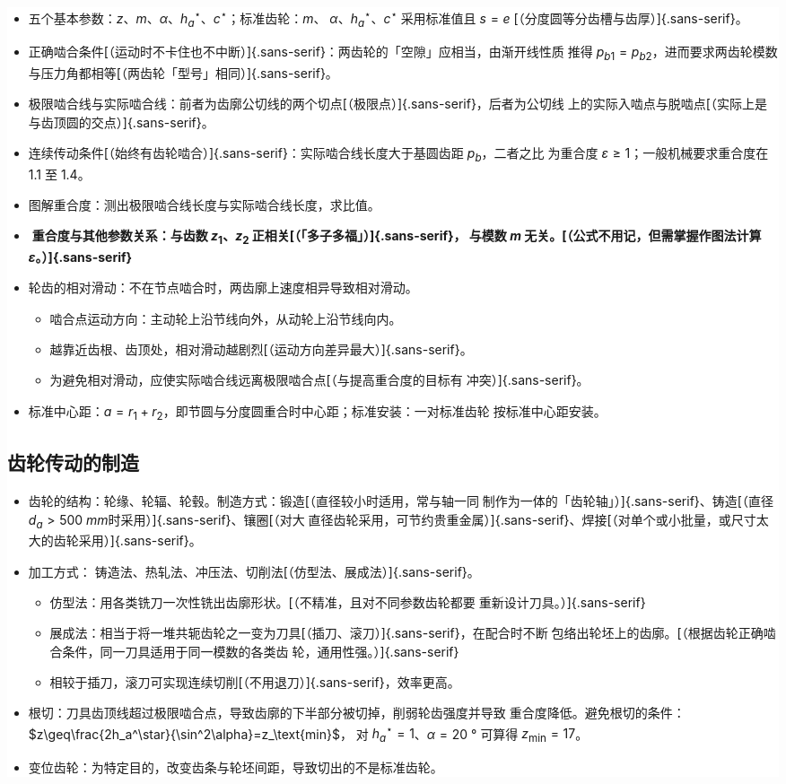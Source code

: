 -   五个基本参数：$z$、$m$、$\alpha$、$h^\star_a$、$c^\star$；标准齿轮：$m$、
    $\alpha$、$h^\star_a$、$c^\star$ 采用标准值且 $s=e$
    [（分度圆等分齿槽与齿厚）]{.sans-serif}。

-   正确啮合条件[（运动时不卡住也不中断）]{.sans-serif}：两齿轮的「空隙」应相当，由渐开线性质
    推得
    $p_{b1}=p_{b2}$，进而要求两齿轮模数与压力角都相等[（两齿轮「型号」相同）]{.sans-serif}。

-   极限啮合线与实际啮合线：前者为齿廓公切线的两个切点[（极限点）]{.sans-serif}，后者为公切线
    上的实际入啮点与脱啮点[（实际上是与齿顶圆的交点）]{.sans-serif}。

-   连续传动条件[（始终有齿轮啮合）]{.sans-serif}：实际啮合线长度大于基圆齿距
    $p_b$，二者之比 为重合度 $\varepsilon\geq1$；一般机械要求重合度在
    $1.1$ 至 $1.4$。

-   图解重合度：测出极限啮合线长度与实际啮合线长度，求比值。

-    **重合度与其他参数关系：与齿数 $z_1$、$z_2$
    正相关[（「多子多福」）]{.sans-serif}， 与模数 $m$
    无关。[（公式不用记，但需掌握作图法计算
    $\varepsilon$。）]{.sans-serif}**

-   轮齿的相对滑动：不在节点啮合时，两齿廓上速度相异导致相对滑动。

    -   啮合点运动方向：主动轮上沿节线向外，从动轮上沿节线向内。

    -   越靠近齿根、齿顶处，相对滑动越剧烈[（运动方向差异最大）]{.sans-serif}。

    -   为避免相对滑动，应使实际啮合线远离极限啮合点[（与提高重合度的目标有
        冲突）]{.sans-serif}。

-   标准中心距：$a=r_1+r_2$，即节圆与分度圆重合时中心距；标准安装：一对标准齿轮
    按标准中心距安装。

齿轮传动的制造
--------------

-   齿轮的结构：轮缘、轮辐、轮毂。制造方式：锻造[（直径较小时适用，常与轴一同
    制作为一体的「齿轮轴」）]{.sans-serif}、铸造[（直径
    $d_a>\SI{500}{mm}$时采用）]{.sans-serif}、镶圈[（对大
    直径齿轮采用，可节约贵重金属）]{.sans-serif}、焊接[（对单个或小批量，或尺寸太大的齿轮采用）]{.sans-serif}。

-   加工方式：
    铸造法、热轧法、冲压法、切削法[（仿型法、展成法）]{.sans-serif}。

    -   仿型法：用各类铣刀一次性铣出齿廓形状。[（不精准，且对不同参数齿轮都要
        重新设计刀具。）]{.sans-serif}

    -   展成法：相当于将一堆共轭齿轮之一变为刀具[（插刀、滚刀）]{.sans-serif}，在配合时不断
        包络出轮坯上的齿廓。[（根据齿轮正确啮合条件，同一刀具适用于同一模数的各类齿
        轮，通用性强。）]{.sans-serif}

    -   相较于插刀，滚刀可实现连续切削[（不用退刀）]{.sans-serif}，效率更高。

-   根切：刀具齿顶线超过极限啮合点，导致齿廓的下半部分被切掉，削弱轮齿强度并导致
    重合度降低。避免根切的条件：$z\geq\frac{2h_a^\star}{\sin^2\alpha}=z_\text{min}$，
    对 $h_a^\star=1$、$\alpha=\SI{20}\degree$ 可算得 $z_\text{min}=17$。

-   变位齿轮：为特定目的，改变齿条与轮坯间距，导致切出的不是标准齿轮。
